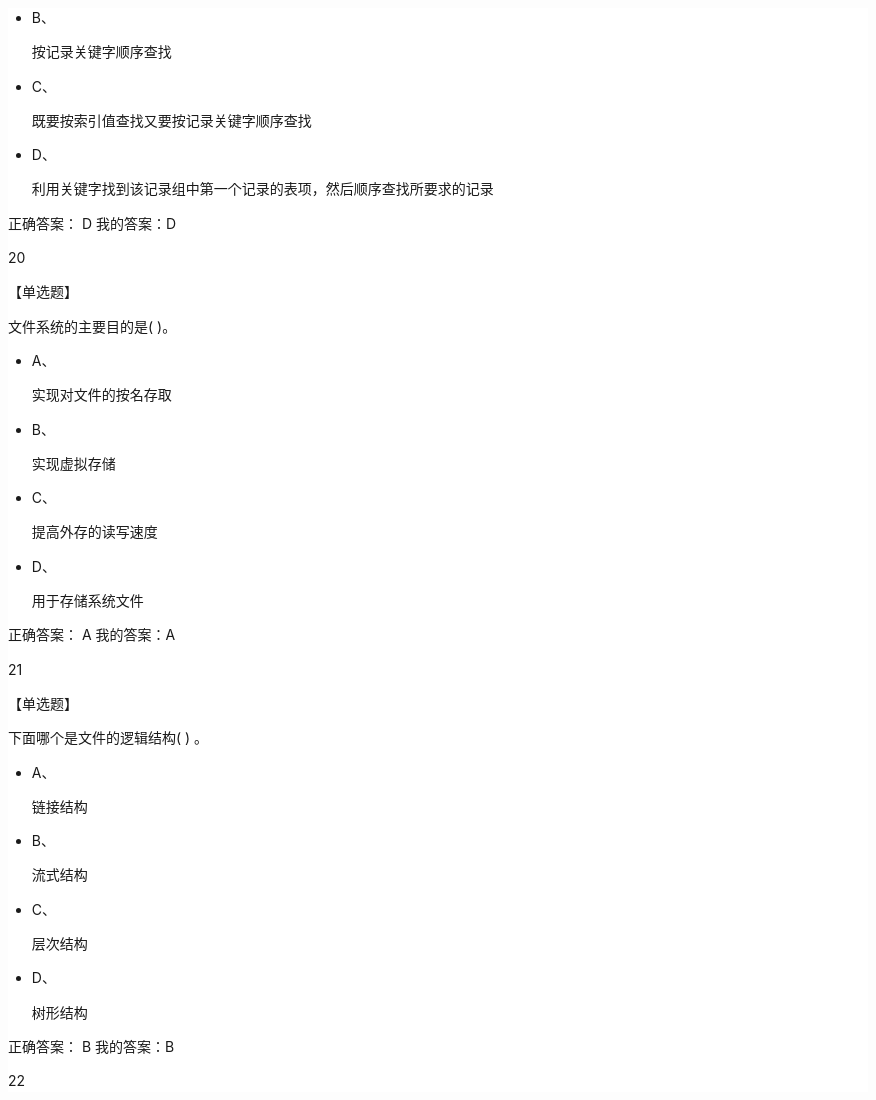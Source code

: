 - B、

  按记录关键字顺序查找

- C、

  既要按索引值查找又要按记录关键字顺序查找

- D、

  利用关键字找到该记录组中第一个记录的表项，然后顺序查找所要求的记录

正确答案： D 我的答案：D

20

【单选题】

文件系统的主要目的是(     )。



- A、

  实现对文件的按名存取

- B、

  实现虚拟存储

- C、

  提高外存的读写速度

- D、

  用于存储系统文件

正确答案： A 我的答案：A

21

【单选题】

下面哪个是文件的逻辑结构(    ) 。



- A、

  链接结构

- B、

  流式结构

- C、

  层次结构

- D、

  树形结构

正确答案： B 我的答案：B

22
